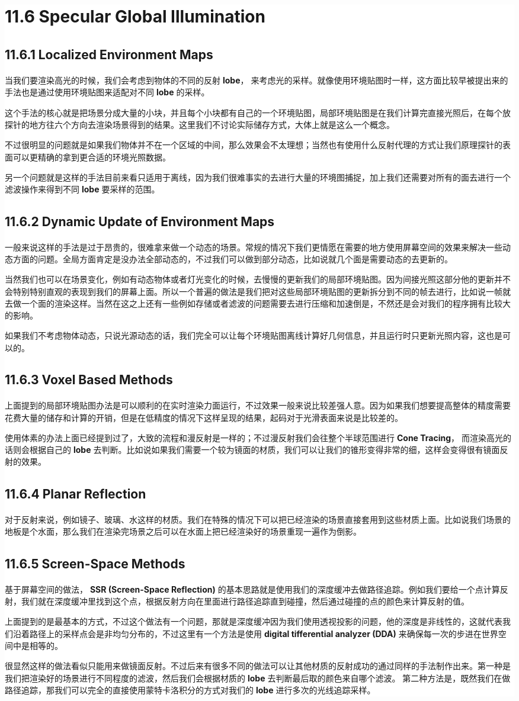 

# 11.6 Specular Global Illumination

## 11.6.1 Localized Environment Maps

当我们要渲染高光的时候，我们会考虑到物体的不同的反射 **lobe**， 来考虑光的采样。就像使用环境贴图时一样，这方面比较早被提出来的手法也是通过使用环境贴图来适配对不同 **lobe** 的采样。

这个手法的核心就是把场景分成大量的小块，并且每个小块都有自己的一个环境贴图，局部环境贴图是在我们计算完直接光照后，在每个放探针的地方往六个方向去渲染场景得到的结果。这里我们不讨论实际储存方式，大体上就是这么一个概念。

不过很明显的问题就是如果我们物体并不在一个区域的中间，那么效果会不太理想；当然也有使用什么反射代理的方式让我们原理探针的表面可以更精确的拿到更合适的环境光照数据。

另一个问题就是这样的手法目前来看只适用于离线，因为我们很难事实的去进行大量的环境图捕捉，加上我们还需要对所有的面去进行一个滤波操作来得到不同 **lobe** 要采样的范围。



## 11.6.2 Dynamic Update of Environment Maps

一般来说这样的手法是过于昂贵的，很难拿来做一个动态的场景。常规的情况下我们更情愿在需要的地方使用屏幕空间的效果来解决一些动态方面的问题。全局方面肯定是没办法全部动态的，不过我们可以做到部分动态，比如说就几个面是需要动态的去更新的。

当然我们也可以在场景变化，例如有动态物体或者灯光变化的时候，去慢慢的更新我们的局部环境贴图。因为间接光照这部分他的更新并不会特别特别直观的表现到我们的屏幕上面。所以一个普遍的做法是我们把对这些局部环境贴图的更新拆分到不同的帧去进行，比如说一帧就去做一个面的渲染这样。当然在这之上还有一些例如存储或者滤波的问题需要去进行压缩和加速倒是，不然还是会对我们的程序拥有比较大的影响。

如果我们不考虑物体动态，只说光源动态的话，我们完全可以让每个环境贴图离线计算好几何信息，并且运行时只更新光照内容，这也是可以的。



## 11.6.3 Voxel Based Methods

上面提到的局部环境贴图办法是可以顺利的在实时渲染力面运行，不过效果一般来说比较差强人意。因为如果我们想要提高整体的精度需要花费大量的储存和计算的开销，但是在低精度的情况下这样呈现的结果，起码对于光滑表面来说是比较差的。

使用体素的办法上面已经提到过了，大致的流程和漫反射是一样的；不过漫反射我们会往整个半球范围进行 **Cone Tracing**， 而渲染高光的话则会根据自己的 **lobe** 去判断。比如说如果我们需要一个较为镜面的材质，我们可以让我们的锥形变得非常的细，这样会变得很有镜面反射的效果。



## 11.6.4 Planar Reflection

对于反射来说，例如镜子、玻璃、水这样的材质。我们在特殊的情况下可以把已经渲染的场景直接套用到这些材质上面。比如说我们场景的地板是个水面，那么我们在渲染完场景之后可以在水面上把已经渲染好的场景重现一遍作为倒影。



## 11.6.5 Screen-Space Methods

基于屏幕空间的做法， **SSR (Screen-Space Reflection)** 的基本思路就是使用我们的深度缓冲去做路径追踪。例如我们要给一个点计算反射，我们就在深度缓冲里找到这个点，根据反射方向在里面进行路径追踪直到碰撞，然后通过碰撞的点的颜色来计算反射的值。

上面提到的是最基本的方式，不过这个做法有一个问题，那就是深度缓冲因为我们使用透视投影的问题，他的深度是非线性的，这就代表我们沿着路径上的采样点会是非均匀分布的，不过这里有一个方法是使用 **digital tifferential analyzer (DDA)** 来确保每一次的步进在世界空间中是相等的。

很显然这样的做法看似只能用来做镜面反射。不过后来有很多不同的做法可以让其他材质的反射成功的通过同样的手法制作出来。第一种是我们把渲染好的场景进行不同程度的滤波，然后我们会根据材质的 **lobe** 去判断最后取的颜色来自哪个滤波。 第二种方法是，既然我们在做路径追踪，那我们可以完全的直接使用蒙特卡洛积分的方式对我们的 **lobe** 进行多次的光线追踪采样。
